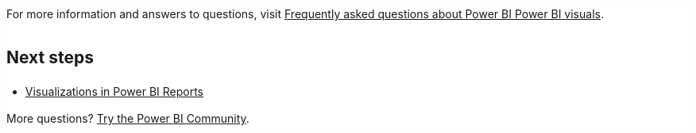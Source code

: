 For more information and answers to questions, visit [Frequently asked questions about Power BI Power BI visuals](power-bi-custom-visuals-faq.md#organizational-visuals).

## Next steps

* [Visualizations in Power BI Reports](visuals/power-bi-report-visualizations.md)

More questions? [Try the Power BI Community](http://community.powerbi.com/).
